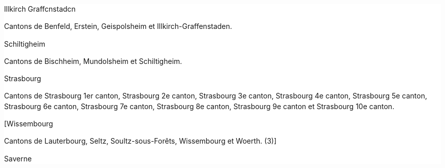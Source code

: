 </td>
    </tr>
    <tr>
      <td width="109" valign="top">

Illkirch Graffcnstadcn 

</td>
      <td valign="top" width="333">

Cantons de Benfeld, Erstein, Geispolsheim et Illkirch-Graffenstaden. 

</td>
    </tr>
    <tr>
      <td valign="top" width="109">

Schiltigheim 

</td>
      <td width="333" valign="top">

Cantons de Bischheim, Mundolsheim et Schiltigheim. 

</td>
    </tr>
    <tr>
      <td width="109" valign="top">

Strasbourg 

</td>
      <td width="333" valign="top">

Cantons de Strasbourg 1er canton, Strasbourg 2e canton, Strasbourg 3e canton, Strasbourg 4e canton, Strasbourg 5e canton,
Strasbourg 6e canton, Strasbourg 7e canton, Strasbourg 8e canton, Strasbourg 9e canton et Strasbourg 10e canton. 

</td>
    </tr>
    <tr>
      <td width="109" valign="top">

[Wissembourg 

</td>
      <td valign="top" width="333">

Cantons de Lauterbourg, Seltz, Soultz-sous-Forêts, Wissembourg et Woerth. (3)] 

</td>
    </tr>
    <tr>
      <td valign="top" rowspan="2" width="154">

Saverne 

</td>
      <td width="109" valign="top">
